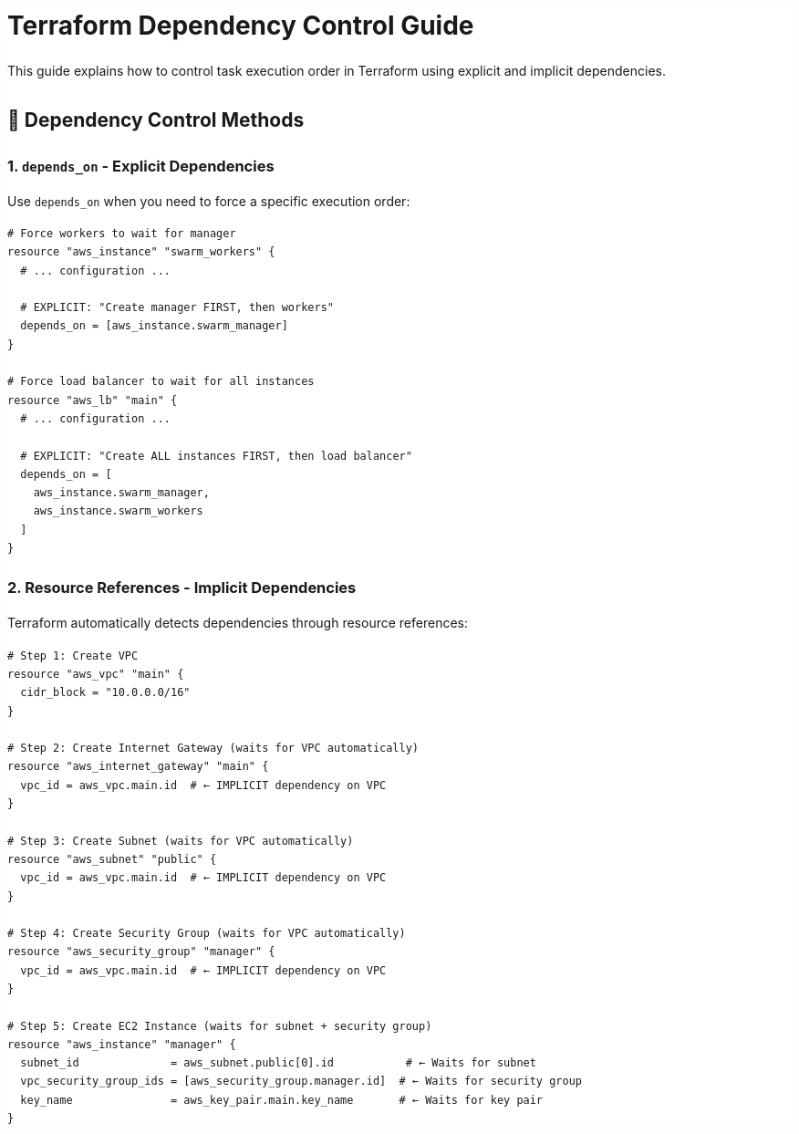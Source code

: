 # Terraform Dependency Control Guide

This guide explains how to control task execution order in Terraform using explicit and implicit dependencies.

## 🔄 Dependency Control Methods

### 1. `depends_on` - Explicit Dependencies

Use `depends_on` when you need to force a specific execution order:

```hcl
# Force workers to wait for manager
resource "aws_instance" "swarm_workers" {
  # ... configuration ...
  
  # EXPLICIT: "Create manager FIRST, then workers"
  depends_on = [aws_instance.swarm_manager]
}

# Force load balancer to wait for all instances
resource "aws_lb" "main" {
  # ... configuration ...
  
  # EXPLICIT: "Create ALL instances FIRST, then load balancer"
  depends_on = [
    aws_instance.swarm_manager,
    aws_instance.swarm_workers
  ]
}
```

### 2. Resource References - Implicit Dependencies

Terraform automatically detects dependencies through resource references:

```hcl
# Step 1: Create VPC
resource "aws_vpc" "main" {
  cidr_block = "10.0.0.0/16"
}

# Step 2: Create Internet Gateway (waits for VPC automatically)
resource "aws_internet_gateway" "main" {
  vpc_id = aws_vpc.main.id  # ← IMPLICIT dependency on VPC
}

# Step 3: Create Subnet (waits for VPC automatically)
resource "aws_subnet" "public" {
  vpc_id = aws_vpc.main.id  # ← IMPLICIT dependency on VPC
}

# Step 4: Create Security Group (waits for VPC automatically)
resource "aws_security_group" "manager" {
  vpc_id = aws_vpc.main.id  # ← IMPLICIT dependency on VPC
}

# Step 5: Create EC2 Instance (waits for subnet + security group)
resource "aws_instance" "manager" {
  subnet_id              = aws_subnet.public[0].id           # ← Waits for subnet
  vpc_security_group_ids = [aws_security_group.manager.id]  # ← Waits for security group
  key_name               = aws_key_pair.main.key_name       # ← Waits for key pair
}
```